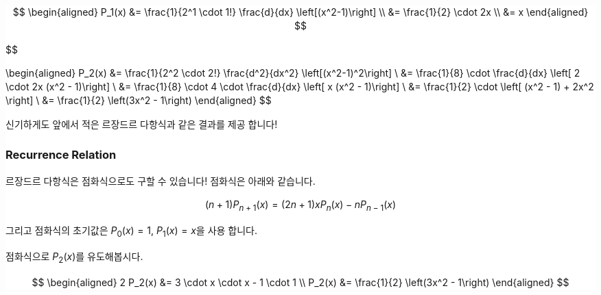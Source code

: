 $$
\begin{aligned}
P_1(x)
&= \frac{1}{2^1 \cdot 1!} \frac{d}{dx} \left[(x^2-1)\right] \\
&= \frac{1}{2} \cdot 2x \\
&= x
\end{aligned}
$$

$$

\begin{aligned}
P_2(x)
&= \frac{1}{2^2 \cdot 2!} \frac{d^2}{dx^2} \left[(x^2-1)^2\right] \\
&= \frac{1}{8} \cdot \frac{d}{dx} \left[ 2 \cdot 2x (x^2 - 1)\right] \\
&= \frac{1}{8} \cdot 4 \cdot \frac{d}{dx} \left[ x (x^2 - 1)\right] \\
&= \frac{1}{2} \cdot \left[ (x^2 - 1) + 2x^2 \right] \\
&= \frac{1}{2} \left(3x^2 - 1\right)
\end{aligned}
$$

신기하게도 앞에서 적은 르장드르 다항식과 같은 결과를 제공 합니다!

### Recurrence Relation

르장드르 다항식은 점화식으로도 구할 수 있습니다! 점화식은 아래와 같습니다.

$$
(n+1) P_{n+1}(x)
= (2n+1) x P_n(x) - nP_{n-1}(x)
$$

그리고 점화식의 초기값은 $P_0(x) = 1$, $P_1(x) = x$을 사용 합니다.

점화식으로 $P_2(x)$를 유도해봅시다.

$$
\begin{aligned}
2 P_2(x) &= 3 \cdot x \cdot x - 1 \cdot 1  \\
P_2(x) &= \frac{1}{2} \left(3x^2 - 1\right)
\end{aligned}
$$

